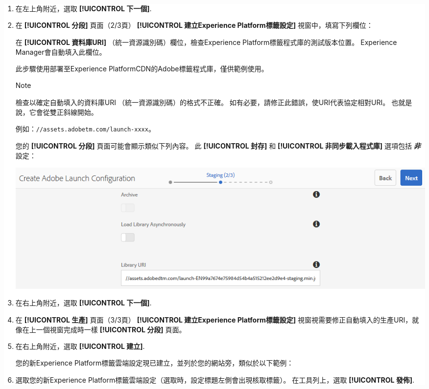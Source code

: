1. 在左上角附近，選取 **[!UICONTROL 下一個]**.
1. 在 **[!UICONTROL 分段]** 頁面（2/3頁） **[!UICONTROL 建立Experience Platform標籤設定]** 視窗中，填寫下列欄位：

   在 **[!UICONTROL 資料庫URI]** （統一資源識別碼）欄位，檢查Experience Platform標籤程式庫的測試版本位置。 Experience Manager會自動填入此欄位。

   此步驟使用部署至Experience PlatformCDN的Adobe標籤程式庫，僅供範例使用。

   >[!NOTE]
   >
   >檢查以確定自動填入的資料庫URI （統一資源識別碼）的格式不正確。 如有必要，請修正此錯誤，使URI代表協定相對URI。 也就是說，它會從雙正斜線開始。
   >
   >
   >例如：`//assets.adobetm.com/launch-xxxx`。

   您的 **[!UICONTROL 分段]** 頁面可能會顯示類似下列內容。 此 **[!UICONTROL 封存]** 和 **[!UICONTROL 非同步載入程式庫]** 選項包括 ***非*** 設定：

   ![image2019-7-15_15-21-8](assets/image2019-7-15_15-21-8.png)

1. 在右上角附近，選取 **[!UICONTROL 下一個]**.
1. 在 **[!UICONTROL 生產]** 頁面（3/3頁） **[!UICONTROL 建立Experience Platform標籤設定]** 視窗視需要修正自動填入的生產URI，就像在上一個視窗完成時一樣 **[!UICONTROL 分段]** 頁面。
1. 在右上角附近，選取 **[!UICONTROL 建立]**.

   您的新Experience Platform標籤雲端設定現已建立，並列於您的網站旁，類似於以下範例：

1. 選取您的新Experience Platform標籤雲端設定（選取時，設定標題左側會出現核取標籤）。 在工具列上，選取 **[!UICONTROL 發佈]**.
